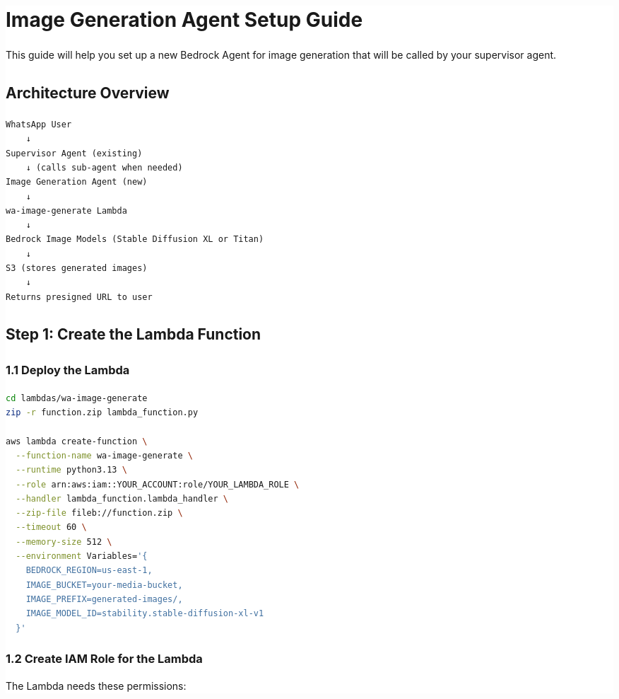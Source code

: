 # Image Generation Agent Setup Guide

This guide will help you set up a new Bedrock Agent for image generation that will be called by your supervisor agent.

## Architecture Overview

```
WhatsApp User
    ↓
Supervisor Agent (existing)
    ↓ (calls sub-agent when needed)
Image Generation Agent (new)
    ↓
wa-image-generate Lambda
    ↓
Bedrock Image Models (Stable Diffusion XL or Titan)
    ↓
S3 (stores generated images)
    ↓
Returns presigned URL to user
```

## Step 1: Create the Lambda Function

### 1.1 Deploy the Lambda

```bash
cd lambdas/wa-image-generate
zip -r function.zip lambda_function.py

aws lambda create-function \
  --function-name wa-image-generate \
  --runtime python3.13 \
  --role arn:aws:iam::YOUR_ACCOUNT:role/YOUR_LAMBDA_ROLE \
  --handler lambda_function.lambda_handler \
  --zip-file fileb://function.zip \
  --timeout 60 \
  --memory-size 512 \
  --environment Variables='{
    BEDROCK_REGION=us-east-1,
    IMAGE_BUCKET=your-media-bucket,
    IMAGE_PREFIX=generated-images/,
    IMAGE_MODEL_ID=stability.stable-diffusion-xl-v1
  }'
```

### 1.2 Create IAM Role for the Lambda

The Lambda needs these permissions:
